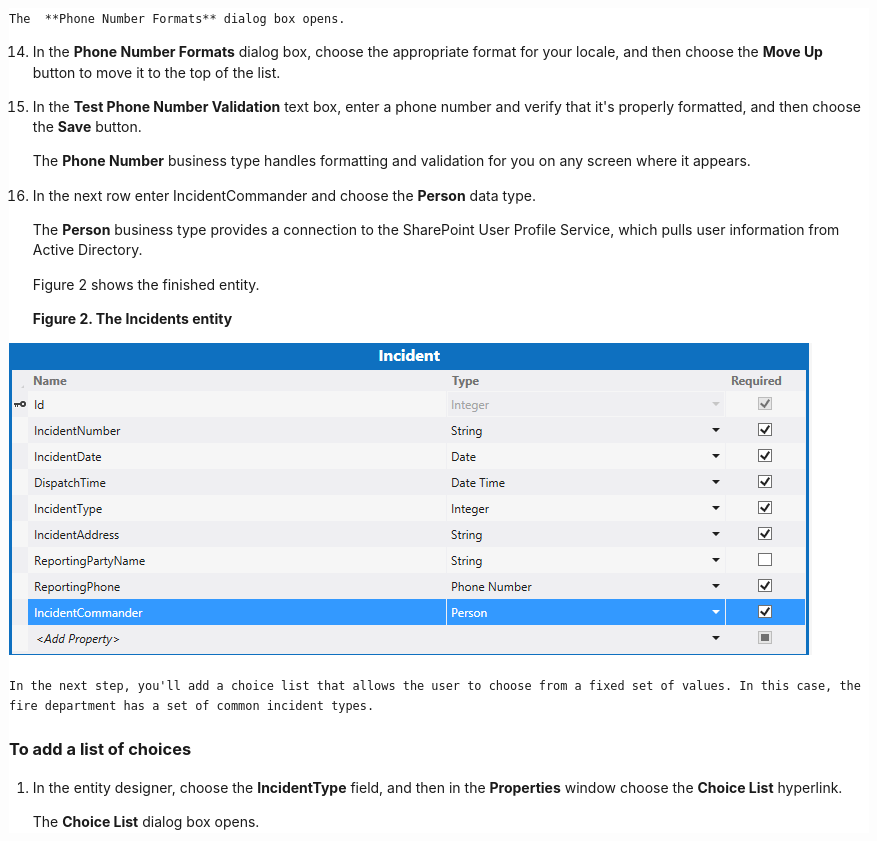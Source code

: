     The  **Phone Number Formats** dialog box opens.
    
 
14. In the  **Phone Number Formats** dialog box, choose the appropriate format for your locale, and then choose the **Move Up** button to move it to the top of the list.
    
 
15. In the  **Test Phone Number Validation** text box, enter a phone number and verify that it's properly formatted, and then choose the **Save** button.
    
    The  **Phone Number** business type handles formatting and validation for you on any screen where it appears.
    
 
16. In the next row enter IncidentCommander and choose the **Person** data type.
    
    The  **Person** business type provides a connection to the SharePoint User Profile Service, which pulls user information from Active Directory.
    
    Figure 2 shows the finished entity.
    

    **Figure 2. The Incidents entity**

 

  ![The Incident entity](../images/CBA_IM_2.PNG)
 

    
 

    
    In the next step, you'll add a choice list that allows the user to choose from a fixed set of values. In this case, the fire department has a set of common incident types.
    
 

### To add a list of choices


1. In the entity designer, choose the  **IncidentType** field, and then in the **Properties** window choose the **Choice List** hyperlink.
    
    The  **Choice List** dialog box opens.
    